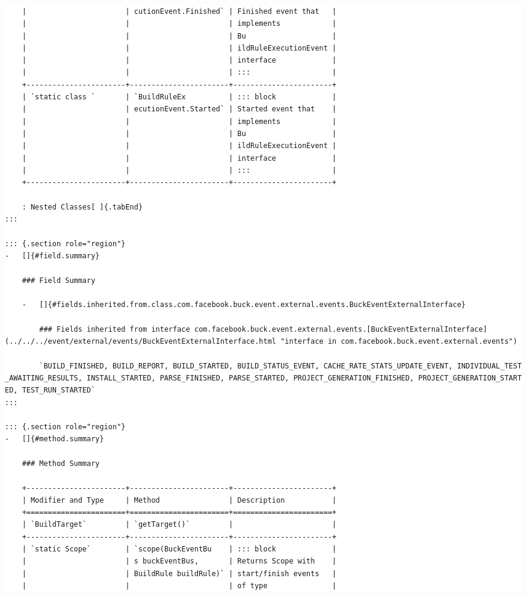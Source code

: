         |                       | cutionEvent.Finished` | Finished event that   |
        |                       |                       | implements            |
        |                       |                       | Bu                    |
        |                       |                       | ildRuleExecutionEvent |
        |                       |                       | interface             |
        |                       |                       | :::                   |
        +-----------------------+-----------------------+-----------------------+
        | `static class `       | `BuildRuleEx          | ::: block             |
        |                       | ecutionEvent.Started` | Started event that    |
        |                       |                       | implements            |
        |                       |                       | Bu                    |
        |                       |                       | ildRuleExecutionEvent |
        |                       |                       | interface             |
        |                       |                       | :::                   |
        +-----------------------+-----------------------+-----------------------+

        : Nested Classes[ ]{.tabEnd}
    :::

    ::: {.section role="region"}
    -   []{#field.summary}

        ### Field Summary

        -   []{#fields.inherited.from.class.com.facebook.buck.event.external.events.BuckEventExternalInterface}

            ### Fields inherited from interface com.facebook.buck.event.external.events.[BuckEventExternalInterface](../../../event/external/events/BuckEventExternalInterface.html "interface in com.facebook.buck.event.external.events")

            `BUILD_FINISHED, BUILD_REPORT, BUILD_STARTED, BUILD_STATUS_EVENT, CACHE_RATE_STATS_UPDATE_EVENT, INDIVIDUAL_TEST_AWAITING_RESULTS, INSTALL_STARTED, PARSE_FINISHED, PARSE_STARTED, PROJECT_GENERATION_FINISHED, PROJECT_GENERATION_STARTED, TEST_RUN_STARTED`
    :::

    ::: {.section role="region"}
    -   []{#method.summary}

        ### Method Summary

        +-----------------------+-----------------------+-----------------------+
        | Modifier and Type     | Method                | Description           |
        +=======================+=======================+=======================+
        | `BuildTarget`         | `getTarget()`         |                       |
        +-----------------------+-----------------------+-----------------------+
        | `static Scope`        | `scope​(BuckEventBu    | ::: block             |
        |                       | s buckEventBus,       | Returns Scope with    |
        |                       | BuildRule buildRule)` | start/finish events   |
        |                       |                       | of type               |